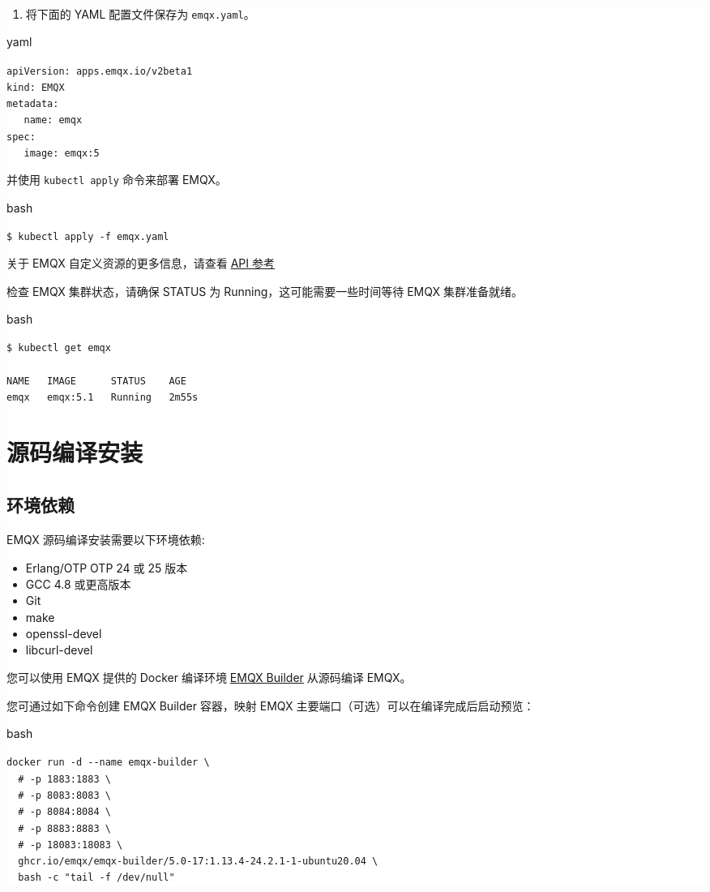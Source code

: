 1. 将下面的 YAML 配置文件保存为 `emqx.yaml`。

   

yaml

```
apiVersion: apps.emqx.io/v2beta1
kind: EMQX
metadata:
   name: emqx
spec:
   image: emqx:5
```

并使用 `kubectl apply` 命令来部署 EMQX。

bash

```
$ kubectl apply -f emqx.yaml
```

关于 EMQX 自定义资源的更多信息，请查看 [API 参考](https://docs.emqx.com/zh/emqx-operator/latest/reference/v2beta1-reference.html)

检查 EMQX 集群状态，请确保 STATUS 为 Running，这可能需要一些时间等待 EMQX 集群准备就绪。

bash

```
$ kubectl get emqx

NAME   IMAGE      STATUS    AGE
emqx   emqx:5.1   Running   2m55s
```

# 源码编译安装 

## 环境依赖 

EMQX 源码编译安装需要以下环境依赖:

- Erlang/OTP OTP 24 或 25 版本
- GCC 4.8 或更高版本
- Git
- make
- openssl-devel
- libcurl-devel

您可以使用 EMQX 提供的 Docker 编译环境 [EMQX Builder](https://github.com/emqx/emqx-builder) 从源码编译 EMQX。

您可通过如下命令创建 EMQX Builder 容器，映射 EMQX 主要端口（可选）可以在编译完成后启动预览：

bash

```
docker run -d --name emqx-builder \
  # -p 1883:1883 \
  # -p 8083:8083 \
  # -p 8084:8084 \
  # -p 8883:8883 \
  # -p 18083:18083 \
  ghcr.io/emqx/emqx-builder/5.0-17:1.13.4-24.2.1-1-ubuntu20.04 \
  bash -c "tail -f /dev/null"
```
